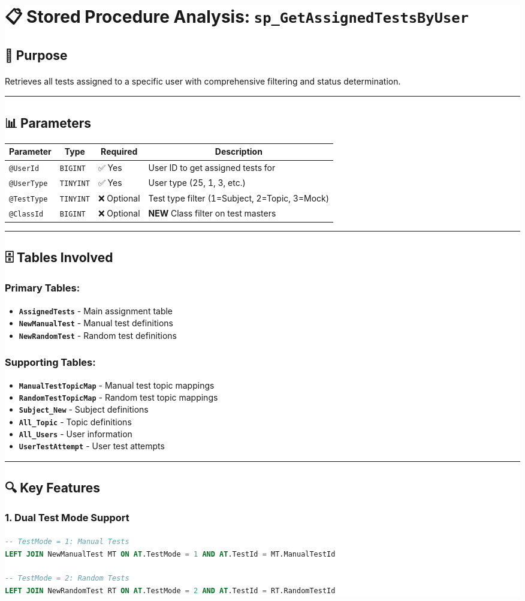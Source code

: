 # 📋 **Stored Procedure Analysis: `sp_GetAssignedTestsByUser`**

## 🎯 **Purpose**
Retrieves all tests assigned to a specific user with comprehensive filtering and status determination.

---

## 📊 **Parameters**

| Parameter | Type | Required | Description |
|-----------|------|----------|-------------|
| `@UserId` | `BIGINT` | ✅ Yes | User ID to get assigned tests for |
| `@UserType` | `TINYINT` | ✅ Yes | User type (25, 1, 3, etc.) |
| `@TestType` | `TINYINT` | ❌ Optional | Test type filter (1=Subject, 2=Topic, 3=Mock) |
| `@ClassId` | `BIGINT` | ❌ Optional | **NEW** Class filter on test masters |

---

## 🗄️ **Tables Involved**

### **Primary Tables:**
- **`AssignedTests`** - Main assignment table
- **`NewManualTest`** - Manual test definitions
- **`NewRandomTest`** - Random test definitions

### **Supporting Tables:**
- **`ManualTestTopicMap`** - Manual test topic mappings
- **`RandomTestTopicMap`** - Random test topic mappings
- **`Subject_New`** - Subject definitions
- **`All_Topic`** - Topic definitions
- **`All_Users`** - User information
- **`UserTestAttempt`** - User test attempts

---

## 🔍 **Key Features**

### **1. Dual Test Mode Support**
```sql
-- TestMode = 1: Manual Tests
LEFT JOIN NewManualTest MT ON AT.TestMode = 1 AND AT.TestId = MT.ManualTestId

-- TestMode = 2: Random Tests  
LEFT JOIN NewRandomTest RT ON AT.TestMode = 2 AND AT.TestId = RT.RandomTestId
```
